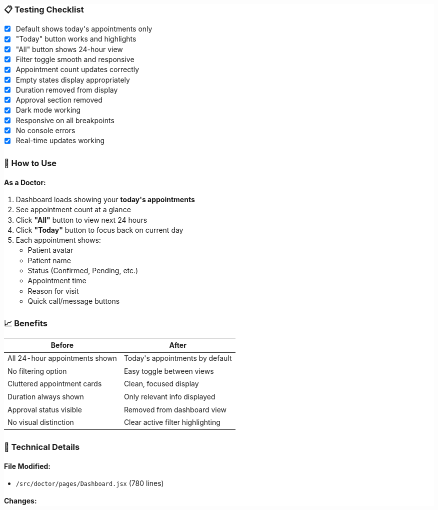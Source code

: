 ### 📋 Testing Checklist

- [x] Default shows today's appointments only
- [x] "Today" button works and highlights
- [x] "All" button shows 24-hour view
- [x] Filter toggle smooth and responsive
- [x] Appointment count updates correctly
- [x] Empty states display appropriately
- [x] Duration removed from display
- [x] Approval section removed
- [x] Dark mode working
- [x] Responsive on all breakpoints
- [x] No console errors
- [x] Real-time updates working

### 🚀 How to Use

**As a Doctor:**

1. Dashboard loads showing your **today's appointments**
2. See appointment count at a glance
3. Click **"All"** button to view next 24 hours
4. Click **"Today"** button to focus back on current day
5. Each appointment shows:
   - Patient avatar
   - Patient name
   - Status (Confirmed, Pending, etc.)
   - Appointment time
   - Reason for visit
   - Quick call/message buttons

### 📈 Benefits

| Before                         | After                            |
| ------------------------------ | -------------------------------- |
| All 24-hour appointments shown | Today's appointments by default  |
| No filtering option            | Easy toggle between views        |
| Cluttered appointment cards    | Clean, focused display           |
| Duration always shown          | Only relevant info displayed     |
| Approval status visible        | Removed from dashboard view      |
| No visual distinction          | Clear active filter highlighting |

### 🔧 Technical Details

**File Modified:**

- `/src/doctor/pages/Dashboard.jsx` (780 lines)

**Changes:**
